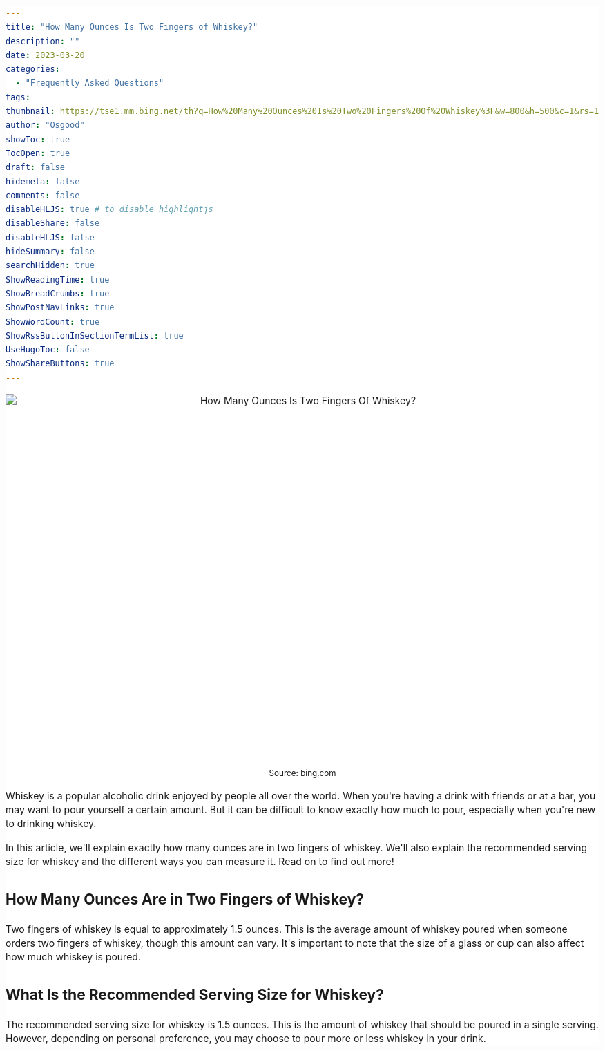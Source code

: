 ```yaml
---
title: "How Many Ounces Is Two Fingers of Whiskey?"
description: ""
date: 2023-03-20
categories:
  - "Frequently Asked Questions" 
tags: 
thumbnail: https://tse1.mm.bing.net/th?q=How%20Many%20Ounces%20Is%20Two%20Fingers%20Of%20Whiskey%3F&w=800&h=500&c=1&rs=1
author: "Osgood"
showToc: true
TocOpen: true
draft: false
hidemeta: false
comments: false
disableHLJS: true # to disable highlightjs
disableShare: false
disableHLJS: false
hideSummary: false
searchHidden: true
ShowReadingTime: true
ShowBreadCrumbs: true
ShowPostNavLinks: true
ShowWordCount: true
ShowRssButtonInSectionTermList: true
UseHugoToc: false
ShowShareButtons: true
---
```


<center>
	<img src="https://tse1.mm.bing.net/th?q=How%20Many%20Ounces%20Is%20Two%20Fingers%20Of%20Whiskey%3F&w=800&h=500&c=1&rs=1" alt="How Many Ounces Is Two Fingers Of Whiskey?" width="800" height="500" style="display: block; width: 100%; height: auto">
	<small>Source: <a href="https://www.bing.com" rel="nofollow">bing.com</a></small>
</center>

<p>Whiskey is a popular alcoholic drink enjoyed by people all over the world. When you're having a drink with friends or at a bar, you may want to pour yourself a certain amount. But it can be difficult to know exactly how much to pour, especially when you're new to drinking whiskey.</p>

<p>In this article, we'll explain exactly how many ounces are in two fingers of whiskey. We'll also explain the recommended serving size for whiskey and the different ways you can measure it. Read on to find out more!</p>

<h2>How Many Ounces Are in Two Fingers of Whiskey?</h2>

<p>Two fingers of whiskey is equal to approximately 1.5 ounces. This is the average amount of whiskey poured when someone orders two fingers of whiskey, though this amount can vary. It's important to note that the size of a glass or cup can also affect how much whiskey is poured.</p>

<h2>What Is the Recommended Serving Size for Whiskey?</h2>

<p>The recommended serving size for whiskey is 1.5 ounces. This is the amount of whiskey that should be poured in a single serving. However, depending on personal preference, you may choose to pour more or less whiskey in your drink.</p>
